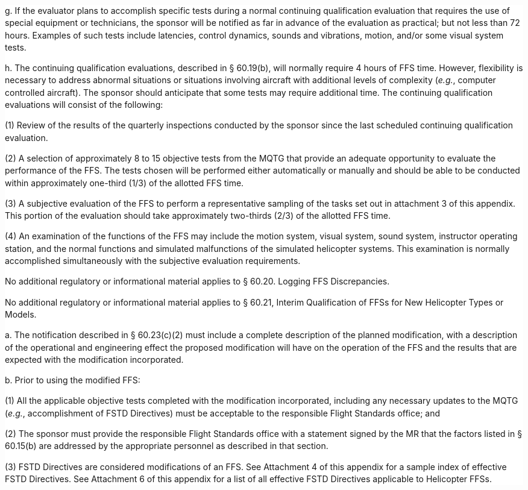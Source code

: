 
g. If the evaluator plans to accomplish specific tests during a normal continuing qualification evaluation that requires the use of special equipment or technicians, the sponsor will be notified as far in advance of the evaluation as practical; but not less than 72 hours. Examples of such tests include latencies, control dynamics, sounds and vibrations, motion, and/or some visual system tests.


h. The continuing qualification evaluations, described in § 60.19(b), will normally require 4 hours of FFS time. However, flexibility is necessary to address abnormal situations or situations involving aircraft with additional levels of complexity (*e.g.*, computer controlled aircraft). The sponsor should anticipate that some tests may require additional time. The continuing qualification evaluations will consist of the following:


(1) Review of the results of the quarterly inspections conducted by the sponsor since the last scheduled continuing qualification evaluation.


(2) A selection of approximately 8 to 15 objective tests from the MQTG that provide an adequate opportunity to evaluate the performance of the FFS. The tests chosen will be performed either automatically or manually and should be able to be conducted within approximately one-third (1/3) of the allotted FFS time.


(3) A subjective evaluation of the FFS to perform a representative sampling of the tasks set out in attachment 3 of this appendix. This portion of the evaluation should take approximately two-thirds (2/3) of the allotted FFS time.


(4) An examination of the functions of the FFS may include the motion system, visual system, sound system, instructor operating station, and the normal functions and simulated malfunctions of the simulated helicopter systems. This examination is normally accomplished simultaneously with the subjective evaluation requirements.


No additional regulatory or informational material applies to § 60.20. Logging FFS Discrepancies.


No additional regulatory or informational material applies to § 60.21, Interim Qualification of FFSs for New Helicopter Types or Models.


a. The notification described in § 60.23(c)(2) must include a complete description of the planned modification, with a description of the operational and engineering effect the proposed modification will have on the operation of the FFS and the results that are expected with the modification incorporated.


b. Prior to using the modified FFS:


(1) All the applicable objective tests completed with the modification incorporated, including any necessary updates to the MQTG (*e.g.*, accomplishment of FSTD Directives) must be acceptable to the responsible Flight Standards office; and


(2) The sponsor must provide the responsible Flight Standards office with a statement signed by the MR that the factors listed in § 60.15(b) are addressed by the appropriate personnel as described in that section.


(3) FSTD Directives are considered modifications of an FFS. See Attachment 4 of this appendix for a sample index of effective FSTD Directives. See Attachment 6 of this appendix for a list of all effective FSTD Directives applicable to Helicopter FFSs.
